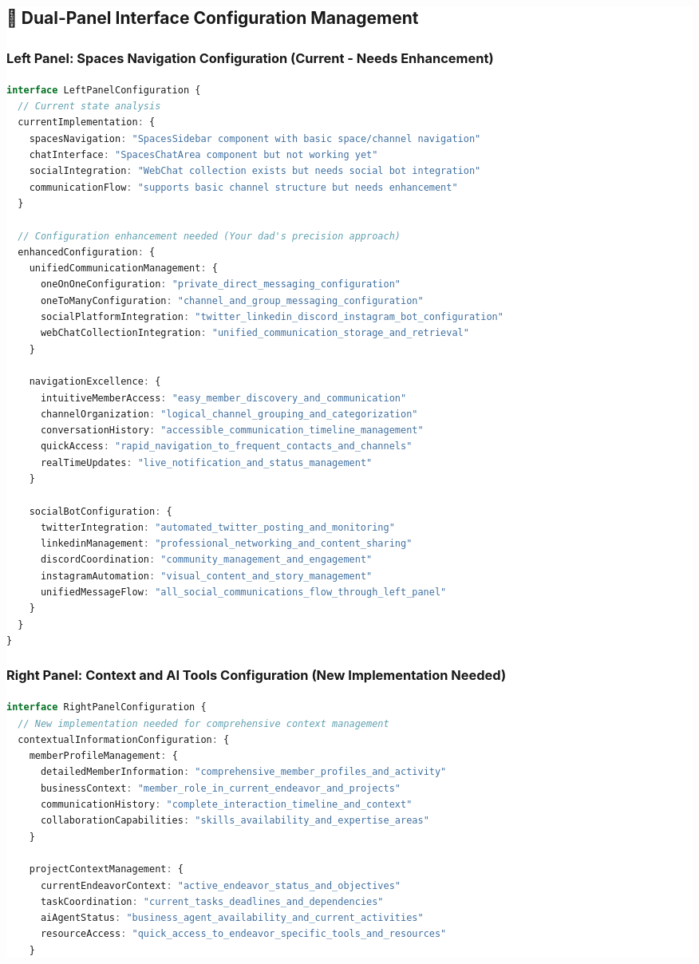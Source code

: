 ## 📱 **Dual-Panel Interface Configuration Management**

### **Left Panel: Spaces Navigation Configuration (Current - Needs Enhancement)**

```typescript
interface LeftPanelConfiguration {
  // Current state analysis
  currentImplementation: {
    spacesNavigation: "SpacesSidebar component with basic space/channel navigation"
    chatInterface: "SpacesChatArea component but not working yet"
    socialIntegration: "WebChat collection exists but needs social bot integration"
    communicationFlow: "supports basic channel structure but needs enhancement"
  }

  // Configuration enhancement needed (Your dad's precision approach)
  enhancedConfiguration: {
    unifiedCommunicationManagement: {
      oneOnOneConfiguration: "private_direct_messaging_configuration"
      oneToManyConfiguration: "channel_and_group_messaging_configuration"
      socialPlatformIntegration: "twitter_linkedin_discord_instagram_bot_configuration"
      webChatCollectionIntegration: "unified_communication_storage_and_retrieval"
    }

    navigationExcellence: {
      intuitiveMemberAccess: "easy_member_discovery_and_communication"
      channelOrganization: "logical_channel_grouping_and_categorization"
      conversationHistory: "accessible_communication_timeline_management"
      quickAccess: "rapid_navigation_to_frequent_contacts_and_channels"
      realTimeUpdates: "live_notification_and_status_management"
    }

    socialBotConfiguration: {
      twitterIntegration: "automated_twitter_posting_and_monitoring"
      linkedinManagement: "professional_networking_and_content_sharing"
      discordCoordination: "community_management_and_engagement"
      instagramAutomation: "visual_content_and_story_management"
      unifiedMessageFlow: "all_social_communications_flow_through_left_panel"
    }
  }
}
```

### **Right Panel: Context and AI Tools Configuration (New Implementation Needed)**

```typescript
interface RightPanelConfiguration {
  // New implementation needed for comprehensive context management
  contextualInformationConfiguration: {
    memberProfileManagement: {
      detailedMemberInformation: "comprehensive_member_profiles_and_activity"
      businessContext: "member_role_in_current_endeavor_and_projects"
      communicationHistory: "complete_interaction_timeline_and_context"
      collaborationCapabilities: "skills_availability_and_expertise_areas"
    }

    projectContextManagement: {
      currentEndeavorContext: "active_endeavor_status_and_objectives"
      taskCoordination: "current_tasks_deadlines_and_dependencies"
      aiAgentStatus: "business_agent_availability_and_current_activities"
      resourceAccess: "quick_access_to_endeavor_specific_tools_and_resources"
    }
```